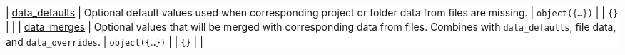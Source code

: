 | [data_defaults](variables-projects.tf#L17) | Optional default values used when corresponding project or folder data from files are missing. | <code title="object&#40;&#123;&#10;  billing_account &#61; optional&#40;string&#41;&#10;  bucket &#61; optional&#40;object&#40;&#123;&#10;    force_destroy &#61; optional&#40;bool&#41;&#10;  &#125;&#41;, &#123;&#125;&#41;&#10;  contacts        &#61; optional&#40;map&#40;list&#40;string&#41;&#41;, &#123;&#125;&#41;&#10;  deletion_policy &#61; optional&#40;string&#41;&#10;  factories_config &#61; optional&#40;object&#40;&#123;&#10;    custom_roles  &#61; optional&#40;string&#41;&#10;    observability &#61; optional&#40;string&#41;&#10;    org_policies  &#61; optional&#40;string&#41;&#10;    quotas        &#61; optional&#40;string&#41;&#10;  &#125;&#41;, &#123;&#125;&#41;&#10;  labels        &#61; optional&#40;map&#40;string&#41;, &#123;&#125;&#41;&#10;  metric_scopes &#61; optional&#40;list&#40;string&#41;, &#91;&#93;&#41;&#10;  parent        &#61; optional&#40;string&#41;&#10;  prefix        &#61; optional&#40;string&#41;&#10;  project_reuse &#61; optional&#40;object&#40;&#123;&#10;    use_data_source &#61; optional&#40;bool, true&#41;&#10;    attributes &#61; optional&#40;object&#40;&#123;&#10;      name             &#61; string&#10;      number           &#61; number&#10;      services_enabled &#61; optional&#40;list&#40;string&#41;, &#91;&#93;&#41;&#10;    &#125;&#41;&#41;&#10;  &#125;&#41;&#41;&#10;  service_encryption_key_ids &#61; optional&#40;map&#40;list&#40;string&#41;&#41;, &#123;&#125;&#41;&#10;  services                   &#61; optional&#40;list&#40;string&#41;, &#91;&#93;&#41;&#10;  shared_vpc_service_config &#61; optional&#40;object&#40;&#123;&#10;    host_project &#61; string&#10;    iam_bindings_additive &#61; optional&#40;map&#40;object&#40;&#123;&#10;      member &#61; string&#10;      role   &#61; string&#10;      condition &#61; optional&#40;object&#40;&#123;&#10;        expression  &#61; string&#10;        title       &#61; string&#10;        description &#61; optional&#40;string&#41;&#10;      &#125;&#41;&#41;&#10;    &#125;&#41;&#41;, &#123;&#125;&#41;&#10;    network_users            &#61; optional&#40;list&#40;string&#41;, &#91;&#93;&#41;&#10;    service_agent_iam        &#61; optional&#40;map&#40;list&#40;string&#41;&#41;, &#123;&#125;&#41;&#10;    service_agent_subnet_iam &#61; optional&#40;map&#40;list&#40;string&#41;&#41;, &#123;&#125;&#41;&#10;    service_iam_grants       &#61; optional&#40;list&#40;string&#41;, &#91;&#93;&#41;&#10;    network_subnet_users     &#61; optional&#40;map&#40;list&#40;string&#41;&#41;, &#123;&#125;&#41;&#10;  &#125;&#41;&#41;&#10;  storage_location &#61; optional&#40;string&#41;&#10;  tag_bindings     &#61; optional&#40;map&#40;string&#41;, &#123;&#125;&#41;&#10;  service_accounts &#61; optional&#40;map&#40;object&#40;&#123;&#10;    display_name   &#61; optional&#40;string, &#34;Terraform-managed.&#34;&#41;&#10;    iam_self_roles &#61; optional&#40;list&#40;string&#41;&#41;&#10;  &#125;&#41;&#41;, &#123;&#125;&#41;&#10;  universe &#61; optional&#40;object&#40;&#123;&#10;    prefix                         &#61; string&#10;    unavailable_service_identities &#61; optional&#40;list&#40;string&#41;, &#91;&#93;&#41;&#10;    unavailable_services           &#61; optional&#40;list&#40;string&#41;, &#91;&#93;&#41;&#10;  &#125;&#41;&#41;&#10;  vpc_sc &#61; optional&#40;object&#40;&#123;&#10;    perimeter_name &#61; string&#10;    is_dry_run     &#61; optional&#40;bool, false&#41;&#10;  &#125;&#41;&#41;&#10;  logging_data_access &#61; optional&#40;map&#40;object&#40;&#123;&#10;    ADMIN_READ &#61; optional&#40;object&#40;&#123; exempted_members &#61; optional&#40;list&#40;string&#41;&#41; &#125;&#41;&#41;,&#10;    DATA_READ  &#61; optional&#40;object&#40;&#123; exempted_members &#61; optional&#40;list&#40;string&#41;&#41; &#125;&#41;&#41;,&#10;    DATA_WRITE &#61; optional&#40;object&#40;&#123; exempted_members &#61; optional&#40;list&#40;string&#41;&#41; &#125;&#41;&#41;&#10;  &#125;&#41;&#41;, &#123;&#125;&#41;&#10;&#125;&#41;">object&#40;&#123;&#8230;&#125;&#41;</code> |  | <code>&#123;&#125;</code> |  |
| [data_merges](variables-projects.tf#L89) | Optional values that will be merged with corresponding data from files. Combines with `data_defaults`, file data, and `data_overrides`. | <code title="object&#40;&#123;&#10;  contacts                   &#61; optional&#40;map&#40;list&#40;string&#41;&#41;, &#123;&#125;&#41;&#10;  labels                     &#61; optional&#40;map&#40;string&#41;, &#123;&#125;&#41;&#10;  metric_scopes              &#61; optional&#40;list&#40;string&#41;, &#91;&#93;&#41;&#10;  service_encryption_key_ids &#61; optional&#40;map&#40;list&#40;string&#41;&#41;, &#123;&#125;&#41;&#10;  services                   &#61; optional&#40;list&#40;string&#41;, &#91;&#93;&#41;&#10;  tag_bindings               &#61; optional&#40;map&#40;string&#41;, &#123;&#125;&#41;&#10;  service_accounts &#61; optional&#40;map&#40;object&#40;&#123;&#10;    display_name   &#61; optional&#40;string, &#34;Terraform-managed.&#34;&#41;&#10;    iam_self_roles &#61; optional&#40;list&#40;string&#41;&#41;&#10;  &#125;&#41;&#41;, &#123;&#125;&#41;&#10;&#125;&#41;">object&#40;&#123;&#8230;&#125;&#41;</code> |  | <code>&#123;&#125;</code> |  |